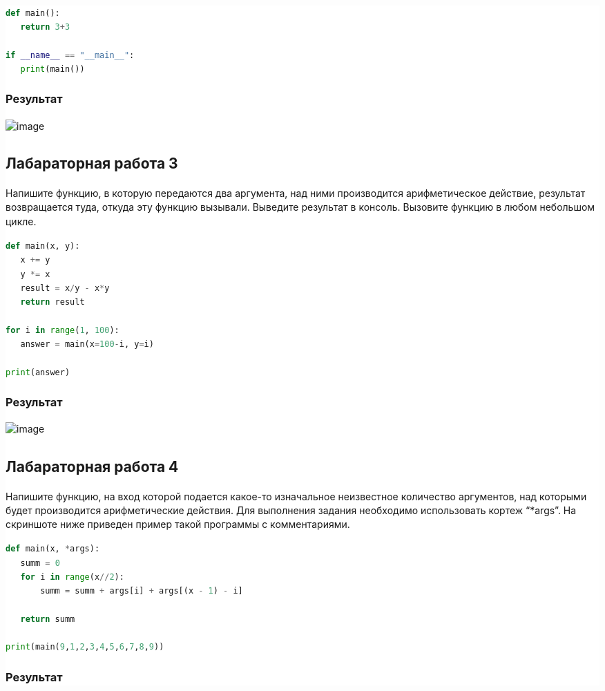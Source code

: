 ```python
def main():
    return 3+3

if __name__ == "__main__":
    print(main())

```

### Результат

![image](https://github.com/user-attachments/assets/3061ba5e-44b2-479c-aee4-bb7fbc67f7f5)


## Лабараторная работа 3

  Напишите функцию, в которую передаются два аргумента, над ними производится арифметическое действие, результат возвращается туда, откуда эту функцию вызывали. Выведите результат в консоль. Вызовите функцию в любом небольшом цикле.
  
 ```python
def main(x, y):
    x += y
    y *= x
    result = x/y - x*y
    return result

for i in range(1, 100):
    answer = main(x=100-i, y=i)

print(answer)

```
### Результат

![image](https://github.com/user-attachments/assets/2b577a5c-ba6d-49e4-838f-8b9bf179e95e)


## Лабараторная работа 4

  Напишите функцию, на вход которой подается какое-то изначальное неизвестное количество аргументов, над которыми будет производится арифметические действия. Для выполнения задания необходимо использовать кортеж “*args”. На скриншоте ниже приведен пример такой программы с комментариями.

 ```python
def main(x, *args):
    summ = 0
    for i in range(x//2):
        summ = summ + args[i] + args[(x - 1) - i]

    return summ

print(main(9,1,2,3,4,5,6,7,8,9))

```
### Результат
